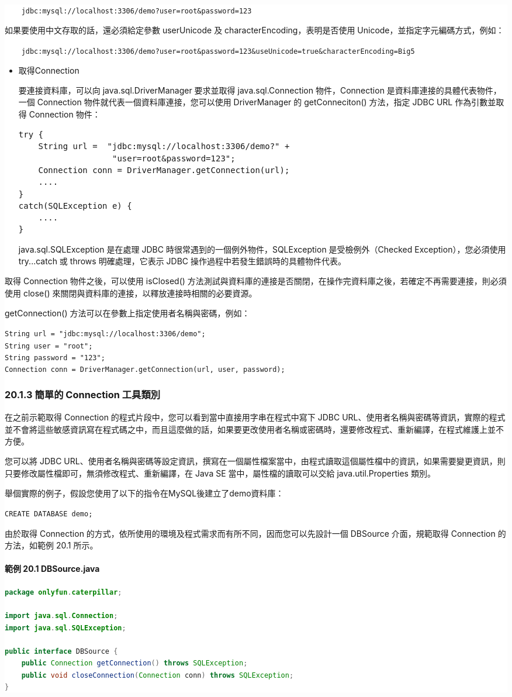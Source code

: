        jdbc:mysql://localhost:3306/demo?user=root&password=123

  如果要使用中文存取的話，還必須給定參數 userUnicode 及 characterEncoding，表明是否使用 Unicode，並指定字元編碼方式，例如：
  
        jdbc:mysql://localhost:3306/demo?user=root&password=123&useUnicode=true&characterEncoding=Big5

- 取得Connection

  要連接資料庫，可以向 java.sql.DriverManager 要求並取得 java.sql.Connection 物件，Connection 是資料庫連接的具體代表物件，一個 Connection 物件就代表一個資料庫連接，您可以使用 DriverManager 的 getConneciton() 方法，指定 JDBC URL 作為引數並取得 Connection 物件：
  
  <pre>try {
      String url =  "jdbc:mysql://localhost:3306/demo?" +
                     "user=root&password=123";
      Connection conn = DriverManager.getConnection(url);
      ....
  }
  catch(SQLException e) {
      ....
  }</pre>
  
  java.sql.SQLException 是在處理 JDBC 時很常遇到的一個例外物件，SQLException 是受檢例外（Checked Exception），您必須使用 try...catch 或 throws 明確處理，它表示 JDBC 操作過程中若發生錯誤時的具體物件代表。
  
取得 Connection 物件之後，可以使用 isClosed() 方法測試與資料庫的連接是否關閉，在操作完資料庫之後，若確定不再需要連接，則必須使用 close() 來關閉與資料庫的連接，以釋放連接時相關的必要資源。

getConnection() 方法可以在參數上指定使用者名稱與密碼，例如：

    String url = "jdbc:mysql://localhost:3306/demo";
    String user = "root";
    String password = "123";
    Connection conn = DriverManager.getConnection(url, user, password);

### 20.1.3 簡單的 Connection 工具類別

在之前示範取得 Connection 的程式片段中，您可以看到當中直接用字串在程式中寫下 JDBC URL、使用者名稱與密碼等資訊，實際的程式並不會將這些敏感資訊寫在程式碼之中，而且這麼做的話，如果要更改使用者名稱或密碼時，還要修改程式、重新編譯，在程式維護上並不方便。

您可以將 JDBC URL、使用者名稱與密碼等設定資訊，撰寫在一個屬性檔案當中，由程式讀取這個屬性檔中的資訊，如果需要變更資訊，則只要修改屬性檔即可，無須修改程式、重新編譯，在 Java SE 當中，屬性檔的讀取可以交給 java.util.Properties 類別。

舉個實際的例子，假設您使用了以下的指令在MySQL後建立了demo資料庫：

    CREATE DATABASE demo;

由於取得 Connection 的方式，依所使用的環境及程式需求而有所不同，因而您可以先設計一個 DBSource 介面，規範取得 Connection 的方法，如範例 20.1 所示。

#### **範例 20.1  DBSource.java**
```java
package onlyfun.caterpillar;

import java.sql.Connection;
import java.sql.SQLException;

public interface DBSource {
    public Connection getConnection() throws SQLException;
    public void closeConnection(Connection conn) throws SQLException;
}
```
